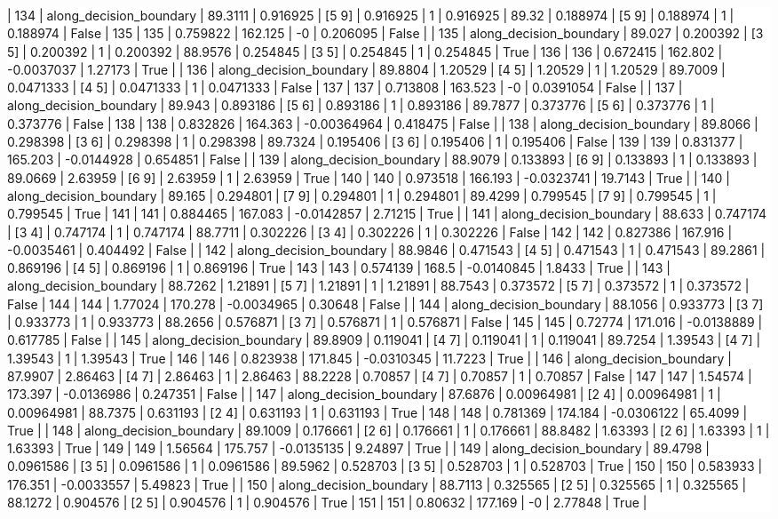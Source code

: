 | 134 | along_decision_boundary |     89.3111 | 0.916925    | [5 9]    |   0.916925    |      1 | 0.916925    |      89.32   | 0.188974    | [5 9]     |    0.188974    |       1 | 0.188974    | False     |    135 |             135 |                0.759822 |              162.125   | -0          |      0.206095    | False           |
| 135 | along_decision_boundary |     89.027  | 0.200392    | [3 5]    |   0.200392    |      1 | 0.200392    |      88.9576 | 0.254845    | [3 5]     |    0.254845    |       1 | 0.254845    | True      |    136 |             136 |                0.672415 |              162.802   | -0.0037037  |      1.27173     | True            |
| 136 | along_decision_boundary |     89.8804 | 1.20529     | [4 5]    |   1.20529     |      1 | 1.20529     |      89.7009 | 0.0471333   | [4 5]     |    0.0471333   |       1 | 0.0471333   | False     |    137 |             137 |                0.713808 |              163.523   | -0          |      0.0391054   | False           |
| 137 | along_decision_boundary |     89.943  | 0.893186    | [5 6]    |   0.893186    |      1 | 0.893186    |      89.7877 | 0.373776    | [5 6]     |    0.373776    |       1 | 0.373776    | False     |    138 |             138 |                0.832826 |              164.363   | -0.00364964 |      0.418475    | False           |
| 138 | along_decision_boundary |     89.8066 | 0.298398    | [3 6]    |   0.298398    |      1 | 0.298398    |      89.7324 | 0.195406    | [3 6]     |    0.195406    |       1 | 0.195406    | False     |    139 |             139 |                0.831377 |              165.203   | -0.0144928  |      0.654851    | False           |
| 139 | along_decision_boundary |     88.9079 | 0.133893    | [6 9]    |   0.133893    |      1 | 0.133893    |      89.0669 | 2.63959     | [6 9]     |    2.63959     |       1 | 2.63959     | True      |    140 |             140 |                0.973518 |              166.193   | -0.0323741  |     19.7143      | True            |
| 140 | along_decision_boundary |     89.165  | 0.294801    | [7 9]    |   0.294801    |      1 | 0.294801    |      89.4299 | 0.799545    | [7 9]     |    0.799545    |       1 | 0.799545    | True      |    141 |             141 |                0.884465 |              167.083   | -0.0142857  |      2.71215     | True            |
| 141 | along_decision_boundary |     88.633  | 0.747174    | [3 4]    |   0.747174    |      1 | 0.747174    |      88.7711 | 0.302226    | [3 4]     |    0.302226    |       1 | 0.302226    | False     |    142 |             142 |                0.827386 |              167.916   | -0.0035461  |      0.404492    | False           |
| 142 | along_decision_boundary |     88.9846 | 0.471543    | [4 5]    |   0.471543    |      1 | 0.471543    |      89.2861 | 0.869196    | [4 5]     |    0.869196    |       1 | 0.869196    | True      |    143 |             143 |                0.574139 |              168.5     | -0.0140845  |      1.8433      | True            |
| 143 | along_decision_boundary |     88.7262 | 1.21891     | [5 7]    |   1.21891     |      1 | 1.21891     |      88.7543 | 0.373572    | [5 7]     |    0.373572    |       1 | 0.373572    | False     |    144 |             144 |                1.77024  |              170.278   | -0.0034965  |      0.30648     | False           |
| 144 | along_decision_boundary |     88.1056 | 0.933773    | [3 7]    |   0.933773    |      1 | 0.933773    |      88.2656 | 0.576871    | [3 7]     |    0.576871    |       1 | 0.576871    | False     |    145 |             145 |                0.72774  |              171.016   | -0.0138889  |      0.617785    | False           |
| 145 | along_decision_boundary |     89.8909 | 0.119041    | [4 7]    |   0.119041    |      1 | 0.119041    |      89.7254 | 1.39543     | [4 7]     |    1.39543     |       1 | 1.39543     | True      |    146 |             146 |                0.823938 |              171.845   | -0.0310345  |     11.7223      | True            |
| 146 | along_decision_boundary |     87.9907 | 2.86463     | [4 7]    |   2.86463     |      1 | 2.86463     |      88.2228 | 0.70857     | [4 7]     |    0.70857     |       1 | 0.70857     | False     |    147 |             147 |                1.54574  |              173.397   | -0.0136986  |      0.247351    | False           |
| 147 | along_decision_boundary |     87.6876 | 0.00964981  | [2 4]    |   0.00964981  |      1 | 0.00964981  |      88.7375 | 0.631193    | [2 4]     |    0.631193    |       1 | 0.631193    | True      |    148 |             148 |                0.781369 |              174.184   | -0.0306122  |     65.4099      | True            |
| 148 | along_decision_boundary |     89.1009 | 0.176661    | [2 6]    |   0.176661    |      1 | 0.176661    |      88.8482 | 1.63393     | [2 6]     |    1.63393     |       1 | 1.63393     | True      |    149 |             149 |                1.56564  |              175.757   | -0.0135135  |      9.24897     | True            |
| 149 | along_decision_boundary |     89.4798 | 0.0961586   | [3 5]    |   0.0961586   |      1 | 0.0961586   |      89.5962 | 0.528703    | [3 5]     |    0.528703    |       1 | 0.528703    | True      |    150 |             150 |                0.583933 |              176.351   | -0.0033557  |      5.49823     | True            |
| 150 | along_decision_boundary |     88.7113 | 0.325565    | [2 5]    |   0.325565    |      1 | 0.325565    |      88.1272 | 0.904576    | [2 5]     |    0.904576    |       1 | 0.904576    | True      |    151 |             151 |                0.80632  |              177.169   | -0          |      2.77848     | True            |